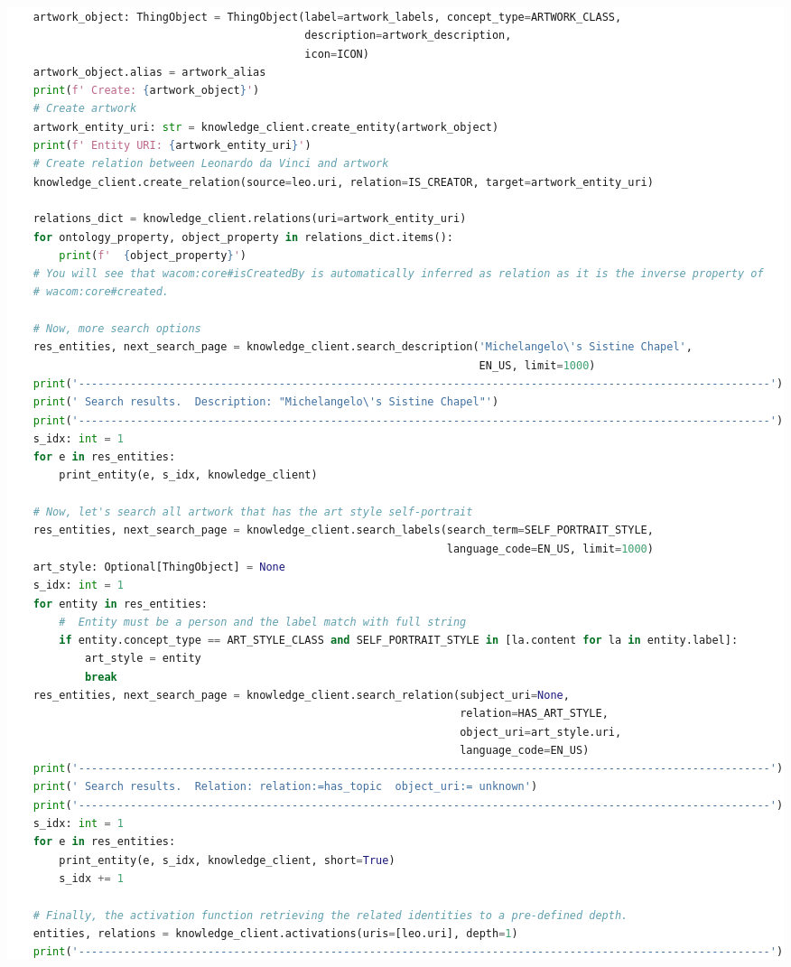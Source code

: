 ```python
    artwork_object: ThingObject = ThingObject(label=artwork_labels, concept_type=ARTWORK_CLASS,
                                              description=artwork_description,
                                              icon=ICON)
    artwork_object.alias = artwork_alias
    print(f' Create: {artwork_object}')
    # Create artwork
    artwork_entity_uri: str = knowledge_client.create_entity(artwork_object)
    print(f' Entity URI: {artwork_entity_uri}')
    # Create relation between Leonardo da Vinci and artwork
    knowledge_client.create_relation(source=leo.uri, relation=IS_CREATOR, target=artwork_entity_uri)

    relations_dict = knowledge_client.relations(uri=artwork_entity_uri)
    for ontology_property, object_property in relations_dict.items():
        print(f'  {object_property}')
    # You will see that wacom:core#isCreatedBy is automatically inferred as relation as it is the inverse property of
    # wacom:core#created.

    # Now, more search options
    res_entities, next_search_page = knowledge_client.search_description('Michelangelo\'s Sistine Chapel',
                                                                         EN_US, limit=1000)
    print('-----------------------------------------------------------------------------------------------------------')
    print(' Search results.  Description: "Michelangelo\'s Sistine Chapel"')
    print('-----------------------------------------------------------------------------------------------------------')
    s_idx: int = 1
    for e in res_entities:
        print_entity(e, s_idx, knowledge_client)

    # Now, let's search all artwork that has the art style self-portrait
    res_entities, next_search_page = knowledge_client.search_labels(search_term=SELF_PORTRAIT_STYLE,
                                                                    language_code=EN_US, limit=1000)
    art_style: Optional[ThingObject] = None
    s_idx: int = 1
    for entity in res_entities:
        #  Entity must be a person and the label match with full string
        if entity.concept_type == ART_STYLE_CLASS and SELF_PORTRAIT_STYLE in [la.content for la in entity.label]:
            art_style = entity
            break
    res_entities, next_search_page = knowledge_client.search_relation(subject_uri=None,
                                                                      relation=HAS_ART_STYLE,
                                                                      object_uri=art_style.uri,
                                                                      language_code=EN_US)
    print('-----------------------------------------------------------------------------------------------------------')
    print(' Search results.  Relation: relation:=has_topic  object_uri:= unknown')
    print('-----------------------------------------------------------------------------------------------------------')
    s_idx: int = 1
    for e in res_entities:
        print_entity(e, s_idx, knowledge_client, short=True)
        s_idx += 1

    # Finally, the activation function retrieving the related identities to a pre-defined depth.
    entities, relations = knowledge_client.activations(uris=[leo.uri], depth=1)
    print('-----------------------------------------------------------------------------------------------------------')
```